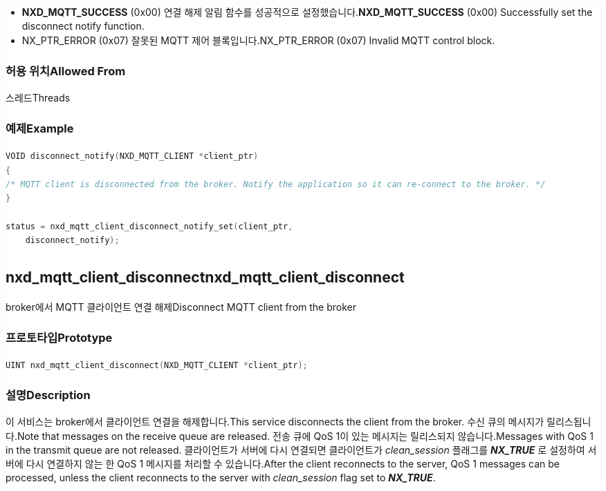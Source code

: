 - <span data-ttu-id="5463c-413">**NXD_MQTT_SUCCESS** (0x00) 연결 해제 알림 함수를 성공적으로 설정했습니다.</span><span class="sxs-lookup"><span data-stu-id="5463c-413">**NXD_MQTT_SUCCESS** (0x00) Successfully set the disconnect notify function.</span></span>
- <span data-ttu-id="5463c-414">NX_PTR_ERROR (0x07) 잘못된 MQTT 제어 블록입니다.</span><span class="sxs-lookup"><span data-stu-id="5463c-414">NX_PTR_ERROR (0x07) Invalid MQTT control block.</span></span>

### <a name="allowed-from"></a><span data-ttu-id="5463c-415">허용 위치</span><span class="sxs-lookup"><span data-stu-id="5463c-415">Allowed From</span></span>

<span data-ttu-id="5463c-416">스레드</span><span class="sxs-lookup"><span data-stu-id="5463c-416">Threads</span></span>

### <a name="example"></a><span data-ttu-id="5463c-417">예제</span><span class="sxs-lookup"><span data-stu-id="5463c-417">Example</span></span>

```c
VOID disconnect_notify(NXD_MQTT_CLIENT *client_ptr)
{
/* MQTT client is disconnected from the broker. Notify the application so it can re-connect to the broker. */
}

status = nxd_mqtt_client_disconnect_notify_set(client_ptr,
    disconnect_notify);
```

## <a name="nxd_mqtt_client_disconnect"></a><span data-ttu-id="5463c-418">nxd_mqtt_client_disconnect</span><span class="sxs-lookup"><span data-stu-id="5463c-418">nxd_mqtt_client_disconnect</span></span>

<span data-ttu-id="5463c-419">broker에서 MQTT 클라이언트 연결 해제</span><span class="sxs-lookup"><span data-stu-id="5463c-419">Disconnect MQTT client from the broker</span></span>

### <a name="prototype"></a><span data-ttu-id="5463c-420">프로토타입</span><span class="sxs-lookup"><span data-stu-id="5463c-420">Prototype</span></span>

```c
UINT nxd_mqtt_client_disconnect(NXD_MQTT_CLIENT *client_ptr);
```

### <a name="description"></a><span data-ttu-id="5463c-421">설명</span><span class="sxs-lookup"><span data-stu-id="5463c-421">Description</span></span>

<span data-ttu-id="5463c-422">이 서비스는 broker에서 클라이언트 연결을 해제합니다.</span><span class="sxs-lookup"><span data-stu-id="5463c-422">This service disconnects the client from the broker.</span></span> <span data-ttu-id="5463c-423">수신 큐의 메시지가 릴리스됩니다.</span><span class="sxs-lookup"><span data-stu-id="5463c-423">Note that messages on the receive queue are released.</span></span> <span data-ttu-id="5463c-424">전송 큐에 QoS 1이 있는 메시지는 릴리스되지 않습니다.</span><span class="sxs-lookup"><span data-stu-id="5463c-424">Messages with QoS 1 in the transmit queue are not released.</span></span> <span data-ttu-id="5463c-425">클라이언트가 서버에 다시 연결되면 클라이언트가 *clean_session* 플래그를 ***NX_TRUE*** 로 설정하여 서버에 다시 연결하지 않는 한 QoS 1 메시지를 처리할 수 있습니다.</span><span class="sxs-lookup"><span data-stu-id="5463c-425">After the client reconnects to the server, QoS 1 messages can be processed, unless the client reconnects to the server with *clean_session* flag set to ***NX_TRUE***.</span></span>

